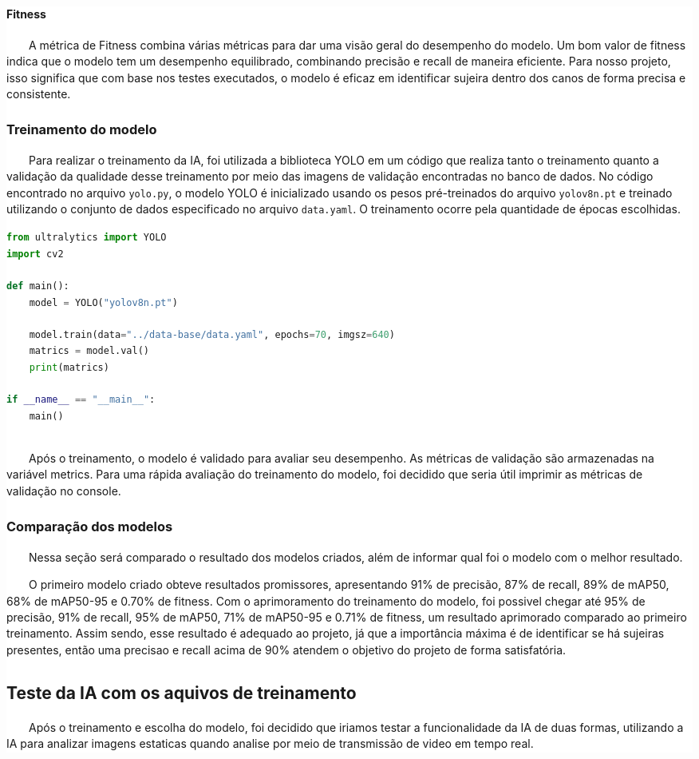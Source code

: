 #### Fitness

&emsp;&emsp;A métrica de Fitness combina várias métricas para dar uma visão geral do desempenho do modelo. Um bom valor de fitness indica que o modelo tem um desempenho equilibrado, combinando precisão e recall de maneira eficiente. Para nosso projeto, isso significa que com base nos testes executados, o modelo é eficaz em identificar sujeira dentro dos canos de forma precisa e consistente.

### Treinamento do modelo

&emsp;&emsp;Para realizar o treinamento da IA, foi utilizada a biblioteca YOLO em um código que realiza tanto o treinamento quanto a validação da qualidade desse treinamento por meio das imagens de validação encontradas no banco de dados. No código encontrado no arquivo `yolo.py`, o modelo YOLO é inicializado usando os pesos pré-treinados do arquivo `yolov8n.pt` e treinado utilizando o conjunto de dados especificado no arquivo `data.yaml`. O treinamento ocorre pela quantidade de épocas escolhidas.

```python
from ultralytics import YOLO
import cv2

def main():
    model = YOLO("yolov8n.pt")

    model.train(data="../data-base/data.yaml", epochs=70, imgsz=640)
    matrics = model.val()
    print(matrics)

if __name__ == "__main__":
    main()
    
```

&emsp;&emsp;Após o treinamento, o modelo é validado para avaliar seu desempenho. As métricas de validação são armazenadas na variável metrics. Para uma rápida avaliação do treinamento do modelo, foi decidido que seria útil imprimir as métricas de validação no console.

### Comparação dos modelos

&emsp;&emsp;Nessa seção será comparado o resultado dos modelos criados, além de informar qual foi o modelo com o melhor resultado.

&emsp;&emsp;O primeiro modelo criado obteve resultados promissores, apresentando 91% de precisão, 87% de recall, 89% de mAP50, 68% de mAP50-95 e 0.70% de fitness. Com o aprimoramento do treinamento do modelo, foi possivel chegar até 95% de precisão, 91% de recall, 95% de mAP50, 71% de mAP50-95 e 0.71% de fitness, um resultado aprimorado comparado ao primeiro treinamento. Assim sendo, esse resultado é adequado ao projeto, já que a importância máxima é de identificar se há sujeiras presentes, então uma precisao e recall acima de 90% atendem o objetivo do projeto de forma satisfatória.

## Teste da IA com os aquivos de treinamento

&emsp;&emsp;Após o treinamento e escolha do modelo, foi decidido que iriamos testar a funcionalidade da IA de duas formas, utilizando a IA para analizar imagens estaticas quando analise por meio de transmissão de video em tempo real.
